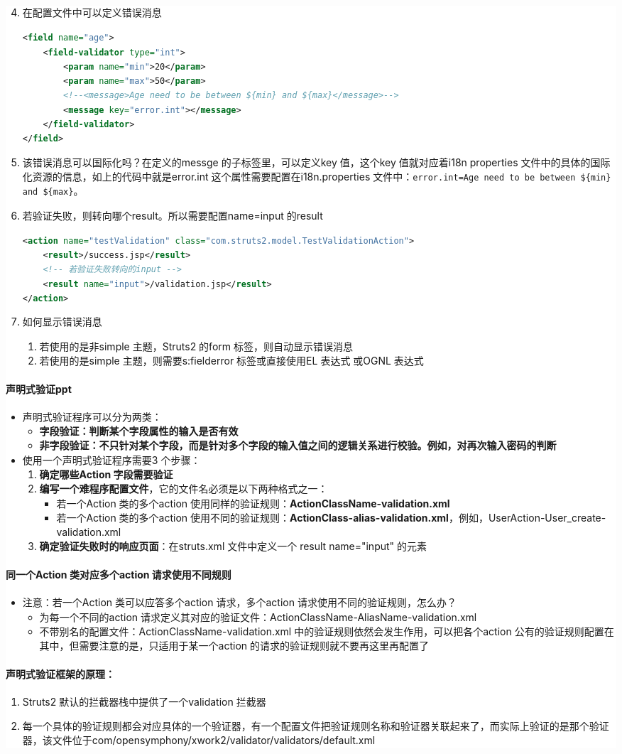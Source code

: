    4. 在配置文件中可以定义错误消息

      ```xml
      <field name="age">
          <field-validator type="int">
              <param name="min">20</param>
              <param name="max">50</param>
              <!--<message>Age need to be between ${min} and ${max}</message>-->
              <message key="error.int"></message>
          </field-validator>
      </field>
      ```

   5. 该错误消息可以国际化吗？在定义的messge 的子标签里，可以定义key 值，这个key 值就对应着i18n properties 文件中的具体的国际化资源的信息，如上的代码中就是error.int 这个属性需要配置在i18n.properties 文件中：`error.int=Age need to be between ${min} and ${max}`。

3. 若验证失败，则转向哪个result。所以需要配置name=input 的result

   ```xml
   <action name="testValidation" class="com.struts2.model.TestValidationAction">
       <result>/success.jsp</result>
       <!-- 若验证失败转向的input -->
       <result name="input">/validation.jsp</result>
   </action>
   ```

4. 如何显示错误消息

   1. 若使用的是非simple 主题，Struts2 的form 标签，则自动显示错误消息
   2. 若使用的是simple 主题，则需要s:fielderror 标签或直接使用EL 表达式 或OGNL 表达式

#### 声明式验证ppt

- 声明式验证程序可以分为两类：
  - **字段验证：判断某个字段属性的输入是否有效**
  - **非字段验证：不只针对某个字段，而是针对多个字段的输入值之间的逻辑关系进行校验。例如，对再次输入密码的判断**
- 使用一个声明式验证程序需要3 个步骤：
  1. **确定哪些Action 字段需要验证**
  2. **编写一个难程序配置文件**，它的文件名必须是以下两种格式之一：
     - 若一个Action 类的多个action 使用同样的验证规则：**ActionClassName-validation.xml**
     - 若一个Action 类的多个action 使用不同的验证规则：**ActionClass-alias-validation.xml**，例如，UserAction-User_create-validation.xml
  3. **确定验证失败时的响应页面**：在struts.xml 文件中定义一个 result name="input" 的元素

#### 同一个Action 类对应多个action 请求使用不同规则 

- 注意：若一个Action 类可以应答多个action 请求，多个action 请求使用不同的验证规则，怎么办？
  - 为每一个不同的action 请求定义其对应的验证文件：ActionClassName-AliasName-validation.xml
  - 不带别名的配置文件：ActionClassName-validation.xml 中的验证规则依然会发生作用，可以把各个action 公有的验证规则配置在其中，但需要注意的是，只适用于某一个action 的请求的验证规则就不要再这里再配置了

#### 声明式验证框架的原理：

1. Struts2 默认的拦截器栈中提供了一个validation 拦截器

2. 每一个具体的验证规则都会对应具体的一个验证器，有一个配置文件把验证规则名称和验证器关联起来了，而实际上验证的是那个验证器，该文件位于com/opensymphony/xwork2/validator/validators/default.xml
